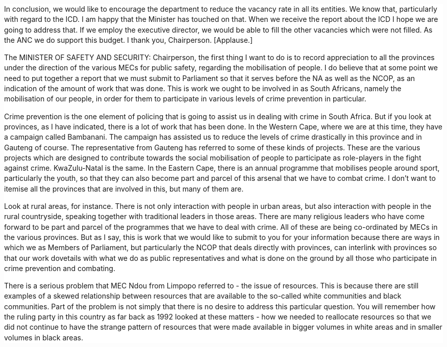In conclusion, we would like to encourage the department to reduce the
vacancy rate in all its entities. We know that, particularly with regard to
the ICD. I am happy that the Minister has touched on that. When we receive
the report about the ICD I hope we are going to address that. If we employ
the executive director, we would be able to fill the other vacancies which
were not filled. As the ANC we do support this budget. I thank you,
Chairperson. [Applause.]

The MINISTER OF SAFETY AND SECURITY: Chairperson, the first thing I want to
do is to record appreciation to all the provinces under the direction of
the various MECs for public safety, regarding the mobilisation of people. I
do believe that at some point we need to put together a report that we must
submit to Parliament so that it serves before the NA as well as the NCOP,
as an indication of the amount of work that was done. This is work we ought
to be involved in as South Africans, namely the mobilisation of our people,
in order for them to participate in various levels of crime prevention in
particular.

Crime prevention is the one element of policing that is going to assist us
in dealing with crime in South Africa. But if you look at provinces, as I
have indicated, there is a lot of work that has been done. In the Western
Cape, where we are at this time, they have a campaign called Bambanani. The
campaign has assisted us to reduce the levels of crime drastically in this
province and in Gauteng of course. The representative from Gauteng has
referred to some of these kinds of projects. These are the various projects
which are designed to contribute towards the social mobilisation of people
to participate as role-players in the fight against crime. KwaZulu-Natal is
the same. In the Eastern Cape, there is an annual programme that mobilises
people around sport, particularly the youth, so that they can also become
part and parcel of this arsenal that we have to combat crime. I don’t want
to itemise all the provinces that are involved in this, but many of them
are.

Look at rural areas, for instance. There is not only interaction with
people in urban areas, but also interaction with people in the rural
countryside, speaking together with traditional leaders in those areas.
There are many religious leaders who have come forward to be part and
parcel of the programmes that we have to deal with crime. All of these are
being co-ordinated by MECs in the various provinces. But as I say, this is
work that we would like to submit to you for your information because there
are ways in which we as Members of Parliament, but particularly the NCOP
that deals directly with provinces, can interlink with provinces so that
our work dovetails with what we do as public representatives and what is
done on the ground by all those who participate in crime prevention and
combating.

There is a serious problem that MEC Ndou from Limpopo referred to - the
issue of resources. This is because there are still examples of a skewed
relationship between resources that are available to the so-called white
communities and black communities. Part of the problem is not simply that
there is no desire to address this particular question. You will remember
how the ruling party in this country as far back as 1992 looked at these
matters - how we needed to reallocate resources so that we did not continue
to have the strange pattern of resources that were made available in bigger
volumes in white areas and in smaller volumes in black areas.
